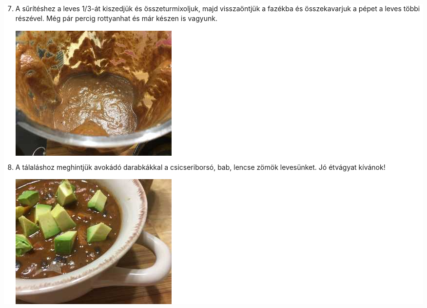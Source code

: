 7. A sűrítéshez a leves 1/3-át kiszedjük és összeturmixoljuk, majd visszaöntjük a fazékba és összekavarjuk a pépet a leves többi részével. Még pár percig rottyanhat és már készen is vagyunk.
 
    <p><img width="320" height="256" align="left" src="/img/full/59bbf2881d86854471ddf6bb0807f7ca7b9d41f9.jpg"/></p><div style="clear: both"/>

8. A tálaláshoz meghintjük avokádó darabkákkal a csicseriborsó, bab, lencse zömök levesünket. Jó étvágyat kívánok!
 
    <p><img width="320" height="256" align="left" src="/img/full/fb135ef4b3c687693de72271409b336d88bb7927.jpg"/></p><div style="clear: both"/>

